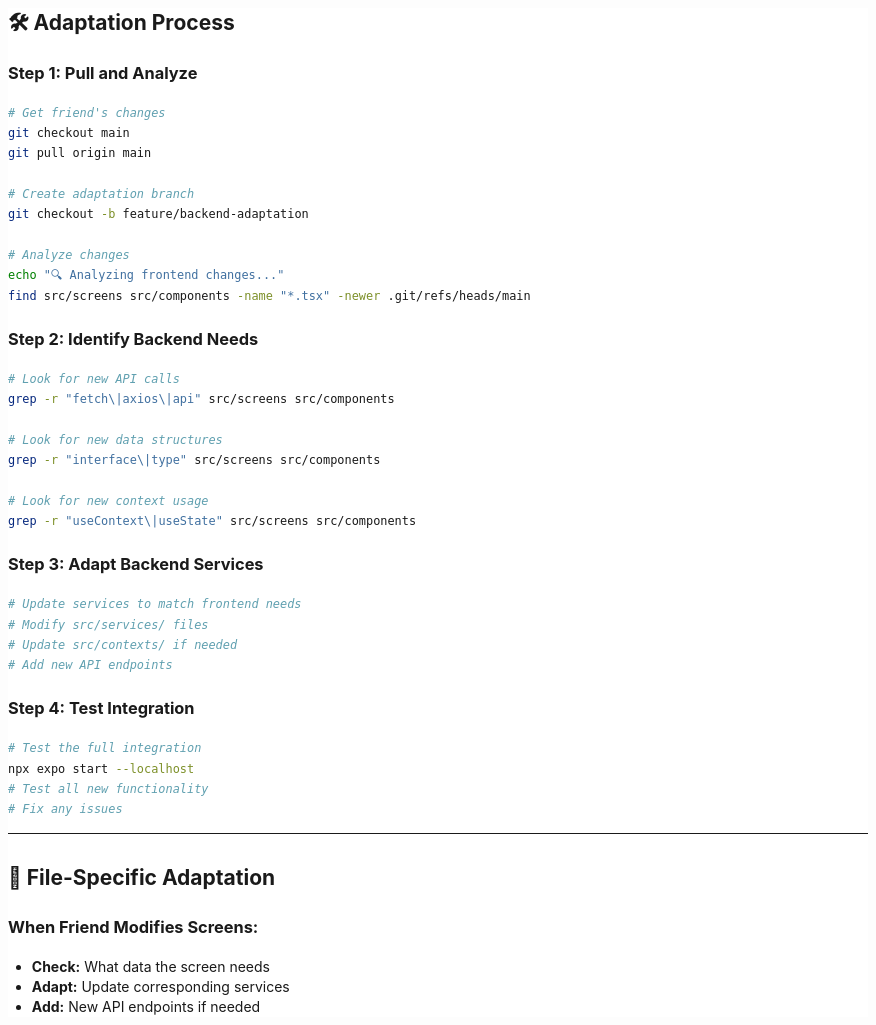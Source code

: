 
## 🛠️ **Adaptation Process**

### **Step 1: Pull and Analyze**
```bash
# Get friend's changes
git checkout main
git pull origin main

# Create adaptation branch
git checkout -b feature/backend-adaptation

# Analyze changes
echo "🔍 Analyzing frontend changes..."
find src/screens src/components -name "*.tsx" -newer .git/refs/heads/main
```

### **Step 2: Identify Backend Needs**
```bash
# Look for new API calls
grep -r "fetch\|axios\|api" src/screens src/components

# Look for new data structures
grep -r "interface\|type" src/screens src/components

# Look for new context usage
grep -r "useContext\|useState" src/screens src/components
```

### **Step 3: Adapt Backend Services**
```bash
# Update services to match frontend needs
# Modify src/services/ files
# Update src/contexts/ if needed
# Add new API endpoints
```

### **Step 4: Test Integration**
```bash
# Test the full integration
npx expo start --localhost
# Test all new functionality
# Fix any issues
```

---

## 📁 **File-Specific Adaptation**

### **When Friend Modifies Screens:**
- **Check:** What data the screen needs
- **Adapt:** Update corresponding services
- **Add:** New API endpoints if needed
